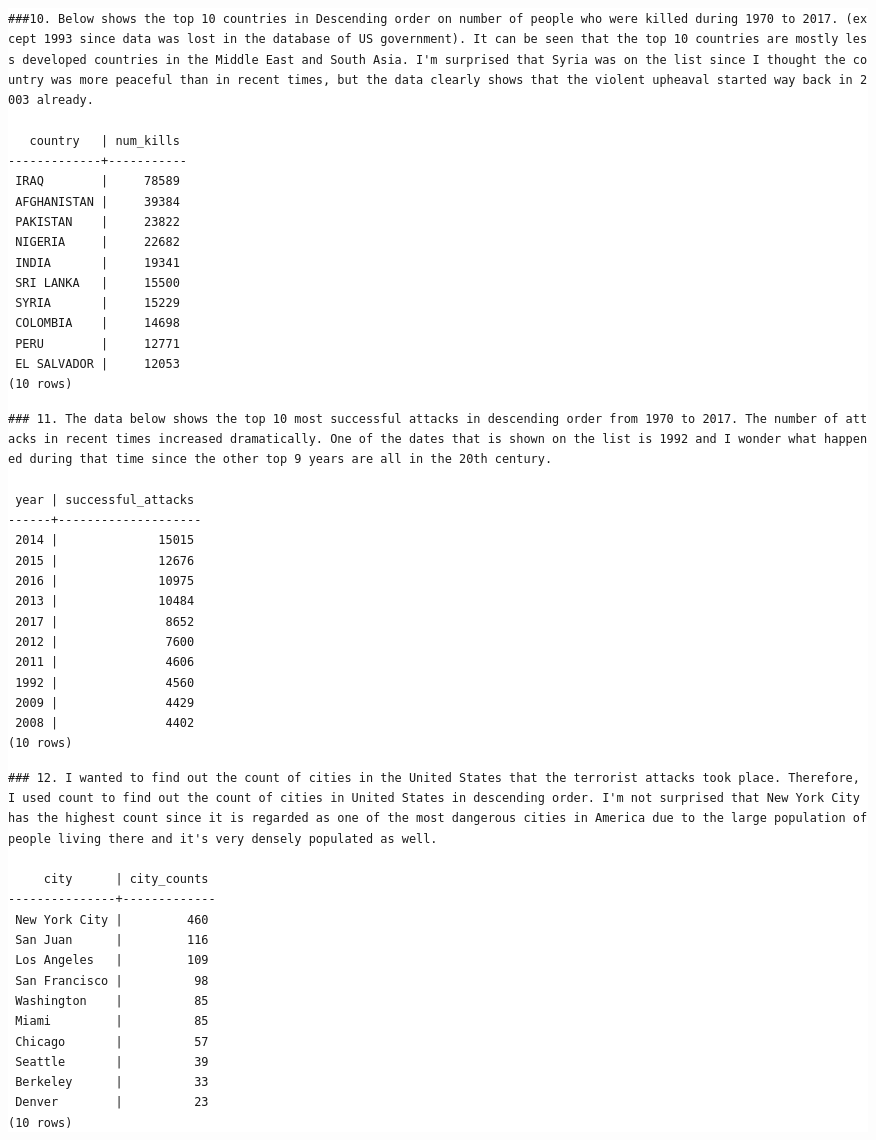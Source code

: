 ```
 ```
```
###10. Below shows the top 10 countries in Descending order on number of people who were killed during 1970 to 2017. (except 1993 since data was lost in the database of US government). It can be seen that the top 10 countries are mostly less developed countries in the Middle East and South Asia. I'm surprised that Syria was on the list since I thought the country was more peaceful than in recent times, but the data clearly shows that the violent upheaval started way back in 2003 already. 

   country   | num_kills 
-------------+-----------
 IRAQ        |     78589
 AFGHANISTAN |     39384
 PAKISTAN    |     23822
 NIGERIA     |     22682
 INDIA       |     19341
 SRI LANKA   |     15500
 SYRIA       |     15229
 COLOMBIA    |     14698
 PERU        |     12771
 EL SALVADOR |     12053
(10 rows)

```
```
### 11. The data below shows the top 10 most successful attacks in descending order from 1970 to 2017. The number of attacks in recent times increased dramatically. One of the dates that is shown on the list is 1992 and I wonder what happened during that time since the other top 9 years are all in the 20th century. 

 year | successful_attacks 
------+--------------------
 2014 |              15015
 2015 |              12676
 2016 |              10975
 2013 |              10484
 2017 |               8652
 2012 |               7600
 2011 |               4606
 1992 |               4560
 2009 |               4429
 2008 |               4402
(10 rows)

```
```
### 12. I wanted to find out the count of cities in the United States that the terrorist attacks took place. Therefore, I used count to find out the count of cities in United States in descending order. I'm not surprised that New York City has the highest count since it is regarded as one of the most dangerous cities in America due to the large population of people living there and it's very densely populated as well. 

     city      | city_counts 
---------------+-------------
 New York City |         460
 San Juan      |         116
 Los Angeles   |         109
 San Francisco |          98
 Washington    |          85
 Miami         |          85
 Chicago       |          57
 Seattle       |          39
 Berkeley      |          33
 Denver        |          23
(10 rows)
```